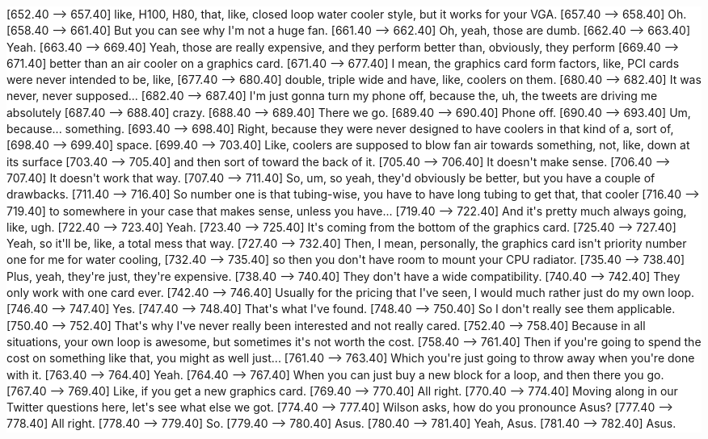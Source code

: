 [652.40 --> 657.40]  like, H100, H80, that, like, closed loop water cooler style, but it works for your VGA.
[657.40 --> 658.40]  Oh.
[658.40 --> 661.40]  But you can see why I'm not a huge fan.
[661.40 --> 662.40]  Oh, yeah, those are dumb.
[662.40 --> 663.40]  Yeah.
[663.40 --> 669.40]  Yeah, those are really expensive, and they perform better than, obviously, they perform
[669.40 --> 671.40]  better than an air cooler on a graphics card.
[671.40 --> 677.40]  I mean, the graphics card form factors, like, PCI cards were never intended to be, like,
[677.40 --> 680.40]  double, triple wide and have, like, coolers on them.
[680.40 --> 682.40]  It was never, never supposed...
[682.40 --> 687.40]  I'm just gonna turn my phone off, because the, uh, the tweets are driving me absolutely
[687.40 --> 688.40]  crazy.
[688.40 --> 689.40]  There we go.
[689.40 --> 690.40]  Phone off.
[690.40 --> 693.40]  Um, because... something.
[693.40 --> 698.40]  Right, because they were never designed to have coolers in that kind of a, sort of,
[698.40 --> 699.40]  space.
[699.40 --> 703.40]  Like, coolers are supposed to blow fan air towards something, not, like, down at its surface
[703.40 --> 705.40]  and then sort of toward the back of it.
[705.40 --> 706.40]  It doesn't make sense.
[706.40 --> 707.40]  It doesn't work that way.
[707.40 --> 711.40]  So, um, so yeah, they'd obviously be better, but you have a couple of drawbacks.
[711.40 --> 716.40]  So number one is that tubing-wise, you have to have long tubing to get that, that cooler
[716.40 --> 719.40]  to somewhere in your case that makes sense, unless you have...
[719.40 --> 722.40]  And it's pretty much always going, like, ugh.
[722.40 --> 723.40]  Yeah.
[723.40 --> 725.40]  It's coming from the bottom of the graphics card.
[725.40 --> 727.40]  Yeah, so it'll be, like, a total mess that way.
[727.40 --> 732.40]  Then, I mean, personally, the graphics card isn't priority number one for me for water cooling,
[732.40 --> 735.40]  so then you don't have room to mount your CPU radiator.
[735.40 --> 738.40]  Plus, yeah, they're just, they're expensive.
[738.40 --> 740.40]  They don't have a wide compatibility.
[740.40 --> 742.40]  They only work with one card ever.
[742.40 --> 746.40]  Usually for the pricing that I've seen, I would much rather just do my own loop.
[746.40 --> 747.40]  Yes.
[747.40 --> 748.40]  That's what I've found.
[748.40 --> 750.40]  So I don't really see them applicable.
[750.40 --> 752.40]  That's why I've never really been interested and not really cared.
[752.40 --> 758.40]  Because in all situations, your own loop is awesome, but sometimes it's not worth the cost.
[758.40 --> 761.40]  Then if you're going to spend the cost on something like that, you might as well just...
[761.40 --> 763.40]  Which you're just going to throw away when you're done with it.
[763.40 --> 764.40]  Yeah.
[764.40 --> 767.40]  When you can just buy a new block for a loop, and then there you go.
[767.40 --> 769.40]  Like, if you get a new graphics card.
[769.40 --> 770.40]  All right.
[770.40 --> 774.40]  Moving along in our Twitter questions here, let's see what else we got.
[774.40 --> 777.40]  Wilson asks, how do you pronounce Asus?
[777.40 --> 778.40]  All right.
[778.40 --> 779.40]  So.
[779.40 --> 780.40]  Asus.
[780.40 --> 781.40]  Yeah, Asus.
[781.40 --> 782.40]  Asus.